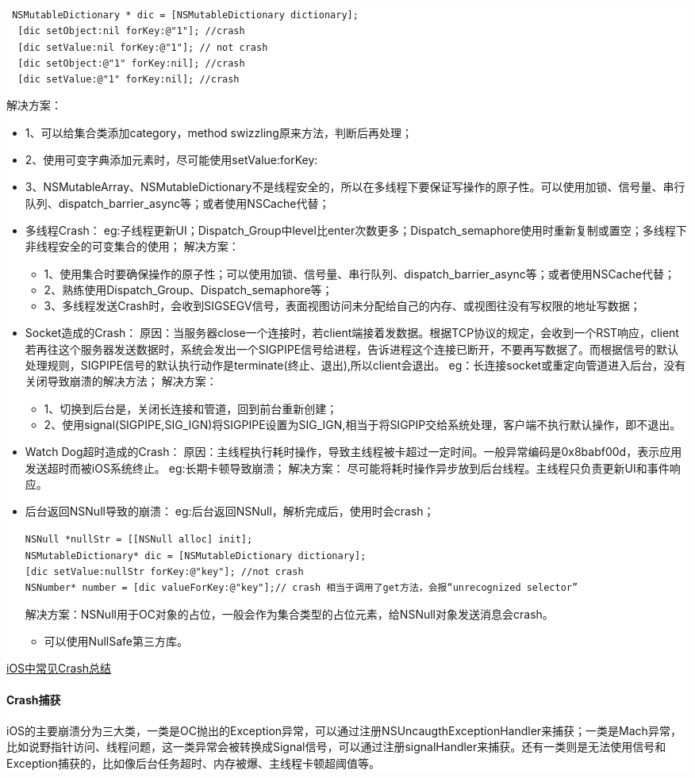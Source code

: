   ```
   NSMutableDictionary * dic = [NSMutableDictionary dictionary];
    [dic setObject:nil forKey:@"1"]; //crash
    [dic setValue:nil forKey:@"1"]; // not crash
    [dic setObject:@"1" forKey:nil]; //crash
    [dic setValue:@"1" forKey:nil]; //crash
  ```

  解决方案：

  - 1、可以给集合类添加category，method swizzling原来方法，判断后再处理；
  - 2、使用可变字典添加元素时，尽可能使用setValue:forKey:
  - 3、NSMutableArray、NSMutableDictionary不是线程安全的，所以在多线程下要保证写操作的原子性。可以使用加锁、信号量、串行队列、dispatch_barrier_async等；或者使用NSCache代替；

- 多线程Crash：
  eg:子线程更新UI；Dispatch_Group中level比enter次数更多；Dispatch_semaphore使用时重新复制或置空；多线程下非线程安全的可变集合的使用；
  解决方案：

  - 1、使用集合时要确保操作的原子性；可以使用加锁、信号量、串行队列、dispatch_barrier_async等；或者使用NSCache代替；
  - 2、熟练使用Dispatch_Group、Dispatch_semaphore等；
  - 3、多线程发送Crash时，会收到SIGSEGV信号，表面视图访问未分配给自己的内存、或视图往没有写权限的地址写数据；

- Socket造成的Crash：
  原因：当服务器close一个连接时，若client端接着发数据。根据TCP协议的规定，会收到一个RST响应，client若再往这个服务器发送数据时，系统会发出一个SIGPIPE信号给进程，告诉进程这个连接已断开，不要再写数据了。而根据信号的默认处理规则，SIGPIPE信号的默认执行动作是terminate(终止、退出),所以client会退出。
  eg：长连接socket或重定向管道进入后台，没有关闭导致崩溃的解决方法；
  解决方案：

  - 1、切换到后台是，关闭长连接和管道，回到前台重新创建；
  - 2、使用signal(SIGPIPE,SIG_IGN)将SIGPIPE设置为SIG_IGN,相当于将SIGPIP交给系统处理，客户端不执行默认操作，即不退出。

- Watch Dog超时造成的Crash：
  原因：主线程执行耗时操作，导致主线程被卡超过一定时间。一般异常编码是0x8babf00d，表示应用发送超时而被iOS系统终止。
  eg:长期卡顿导致崩溃；
  解决方案：
  尽可能将耗时操作异步放到后台线程。主线程只负责更新UI和事件响应。

- 后台返回NSNull导致的崩溃：
  eg:后台返回NSNull，解析完成后，使用时会crash；

  ```
  NSNull *nullStr = [[NSNull alloc] init];
  NSMutableDictionary* dic = [NSMutableDictionary dictionary];
  [dic setValue:nullStr forKey:@"key"]; //not crash
  NSNumber* number = [dic valueForKey:@"key"];// crash 相当于调用了get方法，会报“unrecognized selector”
  ```

  解决方案：NSNull用于OC对象的占位，一般会作为集合类型的占位元素，给NSNull对象发送消息会crash。

  - 可以使用NullSafe第三方库。

[iOS中常见Crash总结](https://juejin.im/post/5c617b85e51d45015e0475ac#heading-3)

#### Crash捕获

iOS的主要崩溃分为三大类，一类是OC抛出的Exception异常，可以通过注册NSUncaugthExceptionHandler来捕获；一类是Mach异常，比如说野指针访问、线程问题，这一类异常会被转换成Signal信号，可以通过注册signalHandler来捕获。还有一类则是无法使用信号和Exception捕获的，比如像后台任务超时、内存被爆、主线程卡顿超阈值等。
